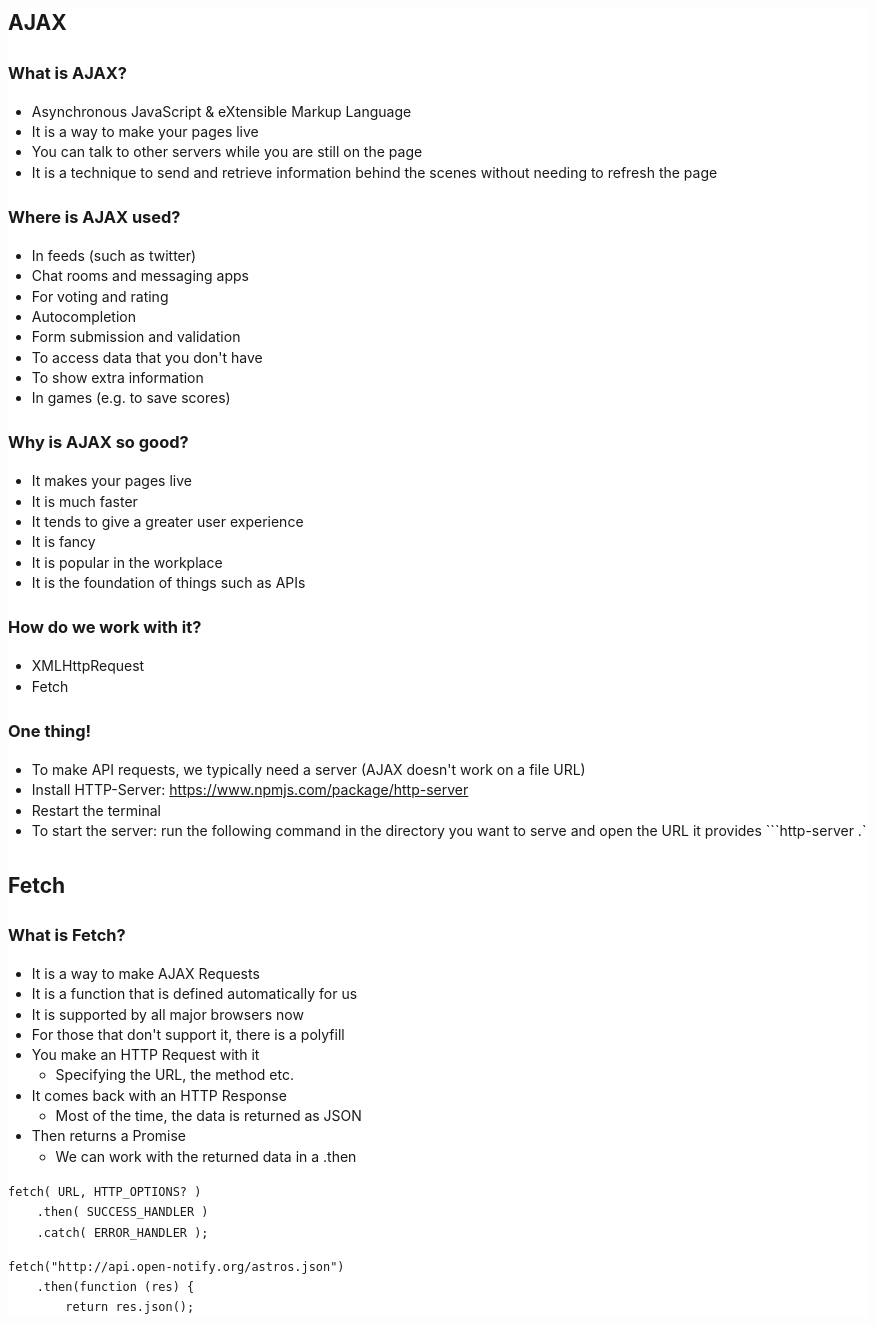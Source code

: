 ## AJAX

### What is AJAX?
* Asynchronous JavaScript & eXtensible Markup Language
* It is a way to make your pages live
* You can talk to other servers while you are still on the page
* It is a technique to send and retrieve information behind the scenes without needing to refresh the page

### Where is AJAX used?
* In feeds (such as twitter)
* Chat rooms and messaging apps
* For voting and rating
* Autocompletion
* Form submission and validation
* To access data that you don't have
* To show extra information
* In games (e.g. to save scores)

### Why is AJAX so good?
* It makes your pages live
* It is much faster
* It tends to give a greater user experience
* It is fancy
* It is popular in the workplace
* It is the foundation of things such as APIs

### How do we work with it?
* XMLHttpRequest
* Fetch

### One thing!
* To make API requests, we typically need a server (AJAX doesn't  work on a file URL)
* Install HTTP-Server: https://www.npmjs.com/package/http-server
* Restart the terminal
* To start the server: run the following command in the directory you want to serve and open the URL it provides
```http-server .`

## Fetch

### What is Fetch?
* It is a way to make AJAX Requests
* It is a function that is defined automatically for us
* It is supported by all major browsers now
* For those that don't support it, there is a polyfill
* You make an HTTP Request with it
    * Specifying the URL, the method etc.
* It comes back with an HTTP Response
    * ​Most of the time, the data is returned as JSON
* Then returns a Promise
    * We can work with the returned data in a .then

```
fetch( URL, HTTP_OPTIONS? )
    .then( SUCCESS_HANDLER )
    .catch( ERROR_HANDLER );
```
```
fetch("http://api.open-notify.org/astros.json")
    .then(function (res) {
        return res.json();